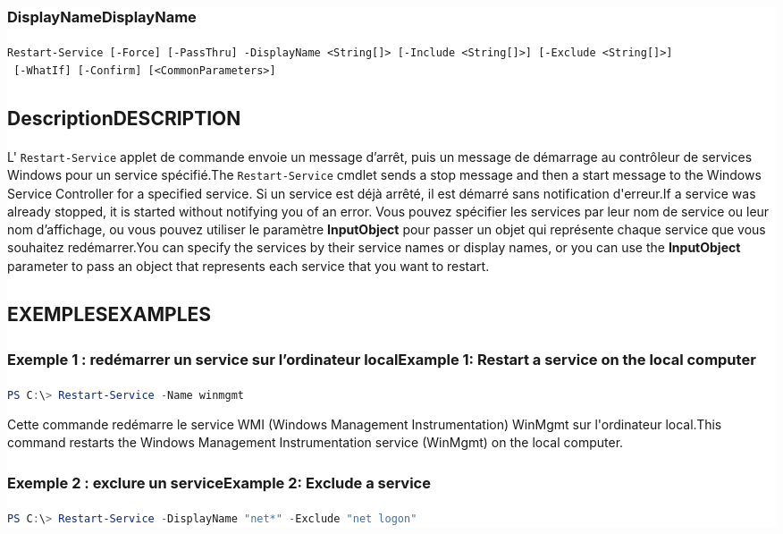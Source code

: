 ### <span data-ttu-id="d784c-108">DisplayName</span><span class="sxs-lookup"><span data-stu-id="d784c-108">DisplayName</span></span>

```
Restart-Service [-Force] [-PassThru] -DisplayName <String[]> [-Include <String[]>] [-Exclude <String[]>]
 [-WhatIf] [-Confirm] [<CommonParameters>]
```

## <span data-ttu-id="d784c-109">Description</span><span class="sxs-lookup"><span data-stu-id="d784c-109">DESCRIPTION</span></span>

<span data-ttu-id="d784c-110">L' `Restart-Service` applet de commande envoie un message d’arrêt, puis un message de démarrage au contrôleur de services Windows pour un service spécifié.</span><span class="sxs-lookup"><span data-stu-id="d784c-110">The `Restart-Service` cmdlet sends a stop message and then a start message to the Windows Service Controller for a specified service.</span></span> <span data-ttu-id="d784c-111">Si un service est déjà arrêté, il est démarré sans notification d'erreur.</span><span class="sxs-lookup"><span data-stu-id="d784c-111">If a service was already stopped, it is started without notifying you of an error.</span></span> <span data-ttu-id="d784c-112">Vous pouvez spécifier les services par leur nom de service ou leur nom d’affichage, ou vous pouvez utiliser le paramètre **InputObject** pour passer un objet qui représente chaque service que vous souhaitez redémarrer.</span><span class="sxs-lookup"><span data-stu-id="d784c-112">You can specify the services by their service names or display names, or you can use the **InputObject** parameter to pass an object that represents each service that you want to restart.</span></span>

## <span data-ttu-id="d784c-113">EXEMPLES</span><span class="sxs-lookup"><span data-stu-id="d784c-113">EXAMPLES</span></span>

### <span data-ttu-id="d784c-114">Exemple 1 : redémarrer un service sur l’ordinateur local</span><span class="sxs-lookup"><span data-stu-id="d784c-114">Example 1: Restart a service on the local computer</span></span>

```powershell
PS C:\> Restart-Service -Name winmgmt
```

<span data-ttu-id="d784c-115">Cette commande redémarre le service WMI (Windows Management Instrumentation) WinMgmt sur l'ordinateur local.</span><span class="sxs-lookup"><span data-stu-id="d784c-115">This command restarts the Windows Management Instrumentation service (WinMgmt) on the local computer.</span></span>

### <span data-ttu-id="d784c-116">Exemple 2 : exclure un service</span><span class="sxs-lookup"><span data-stu-id="d784c-116">Example 2: Exclude a service</span></span>

```powershell
PS C:\> Restart-Service -DisplayName "net*" -Exclude "net logon"
```
